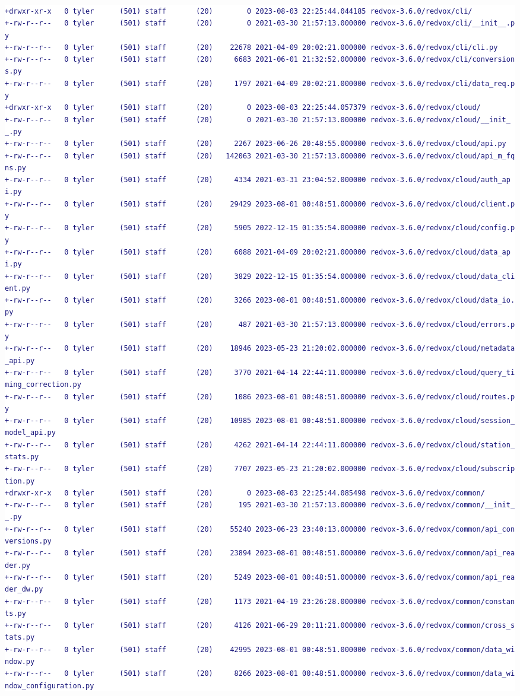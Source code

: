 ```diff
+drwxr-xr-x   0 tyler      (501) staff       (20)        0 2023-08-03 22:25:44.044185 redvox-3.6.0/redvox/cli/
+-rw-r--r--   0 tyler      (501) staff       (20)        0 2021-03-30 21:57:13.000000 redvox-3.6.0/redvox/cli/__init__.py
+-rw-r--r--   0 tyler      (501) staff       (20)    22678 2021-04-09 20:02:21.000000 redvox-3.6.0/redvox/cli/cli.py
+-rw-r--r--   0 tyler      (501) staff       (20)     6683 2021-06-01 21:32:52.000000 redvox-3.6.0/redvox/cli/conversions.py
+-rw-r--r--   0 tyler      (501) staff       (20)     1797 2021-04-09 20:02:21.000000 redvox-3.6.0/redvox/cli/data_req.py
+drwxr-xr-x   0 tyler      (501) staff       (20)        0 2023-08-03 22:25:44.057379 redvox-3.6.0/redvox/cloud/
+-rw-r--r--   0 tyler      (501) staff       (20)        0 2021-03-30 21:57:13.000000 redvox-3.6.0/redvox/cloud/__init__.py
+-rw-r--r--   0 tyler      (501) staff       (20)     2267 2023-06-26 20:48:55.000000 redvox-3.6.0/redvox/cloud/api.py
+-rw-r--r--   0 tyler      (501) staff       (20)   142063 2021-03-30 21:57:13.000000 redvox-3.6.0/redvox/cloud/api_m_fqns.py
+-rw-r--r--   0 tyler      (501) staff       (20)     4334 2021-03-31 23:04:52.000000 redvox-3.6.0/redvox/cloud/auth_api.py
+-rw-r--r--   0 tyler      (501) staff       (20)    29429 2023-08-01 00:48:51.000000 redvox-3.6.0/redvox/cloud/client.py
+-rw-r--r--   0 tyler      (501) staff       (20)     5905 2022-12-15 01:35:54.000000 redvox-3.6.0/redvox/cloud/config.py
+-rw-r--r--   0 tyler      (501) staff       (20)     6088 2021-04-09 20:02:21.000000 redvox-3.6.0/redvox/cloud/data_api.py
+-rw-r--r--   0 tyler      (501) staff       (20)     3829 2022-12-15 01:35:54.000000 redvox-3.6.0/redvox/cloud/data_client.py
+-rw-r--r--   0 tyler      (501) staff       (20)     3266 2023-08-01 00:48:51.000000 redvox-3.6.0/redvox/cloud/data_io.py
+-rw-r--r--   0 tyler      (501) staff       (20)      487 2021-03-30 21:57:13.000000 redvox-3.6.0/redvox/cloud/errors.py
+-rw-r--r--   0 tyler      (501) staff       (20)    18946 2023-05-23 21:20:02.000000 redvox-3.6.0/redvox/cloud/metadata_api.py
+-rw-r--r--   0 tyler      (501) staff       (20)     3770 2021-04-14 22:44:11.000000 redvox-3.6.0/redvox/cloud/query_timing_correction.py
+-rw-r--r--   0 tyler      (501) staff       (20)     1086 2023-08-01 00:48:51.000000 redvox-3.6.0/redvox/cloud/routes.py
+-rw-r--r--   0 tyler      (501) staff       (20)    10985 2023-08-01 00:48:51.000000 redvox-3.6.0/redvox/cloud/session_model_api.py
+-rw-r--r--   0 tyler      (501) staff       (20)     4262 2021-04-14 22:44:11.000000 redvox-3.6.0/redvox/cloud/station_stats.py
+-rw-r--r--   0 tyler      (501) staff       (20)     7707 2023-05-23 21:20:02.000000 redvox-3.6.0/redvox/cloud/subscription.py
+drwxr-xr-x   0 tyler      (501) staff       (20)        0 2023-08-03 22:25:44.085498 redvox-3.6.0/redvox/common/
+-rw-r--r--   0 tyler      (501) staff       (20)      195 2021-03-30 21:57:13.000000 redvox-3.6.0/redvox/common/__init__.py
+-rw-r--r--   0 tyler      (501) staff       (20)    55240 2023-06-23 23:40:13.000000 redvox-3.6.0/redvox/common/api_conversions.py
+-rw-r--r--   0 tyler      (501) staff       (20)    23894 2023-08-01 00:48:51.000000 redvox-3.6.0/redvox/common/api_reader.py
+-rw-r--r--   0 tyler      (501) staff       (20)     5249 2023-08-01 00:48:51.000000 redvox-3.6.0/redvox/common/api_reader_dw.py
+-rw-r--r--   0 tyler      (501) staff       (20)     1173 2021-04-19 23:26:28.000000 redvox-3.6.0/redvox/common/constants.py
+-rw-r--r--   0 tyler      (501) staff       (20)     4126 2021-06-29 20:11:21.000000 redvox-3.6.0/redvox/common/cross_stats.py
+-rw-r--r--   0 tyler      (501) staff       (20)    42995 2023-08-01 00:48:51.000000 redvox-3.6.0/redvox/common/data_window.py
+-rw-r--r--   0 tyler      (501) staff       (20)     8266 2023-08-01 00:48:51.000000 redvox-3.6.0/redvox/common/data_window_configuration.py
```